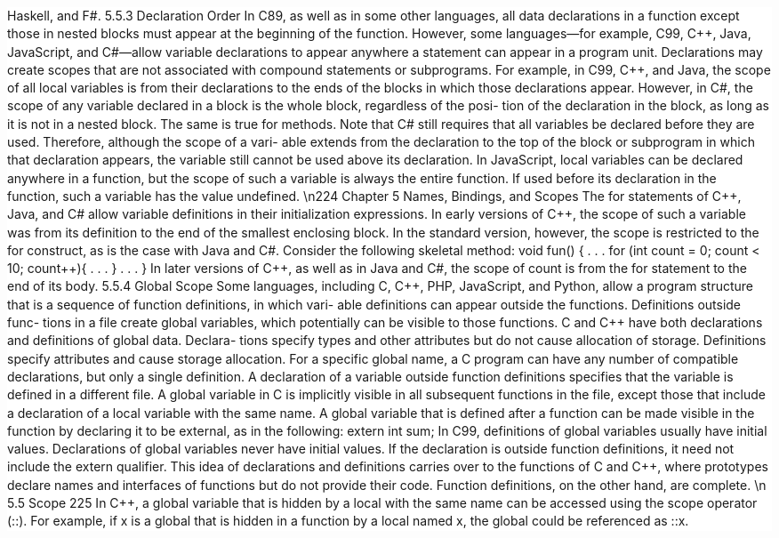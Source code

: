 Haskell, and F#.
5.5.3 Declaration Order
In C89, as well as in some other languages, all data declarations in a function 
except those in nested blocks must appear at the beginning of the function. 
However, some languages—for example, C99, C++, Java, JavaScript, and 
C#—allow variable declarations to appear anywhere a statement can appear 
in a program unit. Declarations may create scopes that are not associated 
with compound statements or subprograms. For example, in C99, C++, and 
Java, the scope of all local variables is from their declarations to the ends of 
the blocks in which those declarations appear. However, in C#, the scope of 
any variable declared in a block is the whole block, regardless of the posi-
tion of the declaration in the block, as long as it is not in a nested block. 
The same is true for methods. Note that C# still requires that all variables 
be declared before they are used. Therefore, although the scope of a vari-
able extends from the declaration to the top of the block or subprogram in 
which that declaration appears, the variable still cannot be used above its 
declaration.
In JavaScript, local variables can be declared anywhere in a function, 
but the scope of such a variable is always the entire function. If used before 
its declaration in the function, such a variable has the value undefined.
\n224     Chapter 5  Names, Bindings, and Scopes 
The for statements of C++, Java, and C# allow variable definitions in 
their initialization expressions. In early versions of C++, the scope of such a 
variable was from its definition to the end of the smallest enclosing block. In 
the standard version, however, the scope is restricted to the for construct, as 
is the case with Java and C#. Consider the following skeletal method:
void fun() {
   . . .
   for (int count = 0; count < 10; count++){
      . . .
   }
   . . .
}
In later versions of C++, as well as in Java and C#, the scope of count is from 
the for statement to the end of its body.
5.5.4 Global Scope
Some languages, including C, C++, PHP, JavaScript, and Python, allow a 
program structure that is a sequence of function definitions, in which vari-
able definitions can appear outside the functions. Definitions outside func-
tions in a file create global variables, which potentially can be visible to those 
functions.
C and C++ have both declarations and definitions of global data. Declara-
tions specify types and other attributes but do not cause allocation of storage. 
Definitions specify attributes and cause storage allocation. For a specific global 
name, a C program can have any number of compatible declarations, but only 
a single definition.
A declaration of a variable outside function definitions specifies that the 
variable is defined in a different file. A global variable in C is implicitly visible 
in all subsequent functions in the file, except those that include a declaration 
of a local variable with the same name. A global variable that is defined after a 
function can be made visible in the function by declaring it to be external, as 
in the following:
extern int sum;
In C99, definitions of global variables usually have initial values. Declarations 
of global variables never have initial values. If the declaration is outside function 
definitions, it need not include the extern qualifier.
This idea of declarations and definitions carries over to the functions 
of C and C++, where prototypes declare names and interfaces of functions 
but do not provide their code. Function definitions, on the other hand, are 
complete.
\n 5.5 Scope      225
In C++, a global variable that is hidden by a local with the same name can 
be accessed using the scope operator (::). For example, if x is a global that is 
hidden in a function by a local named x, the global could be referenced as ::x.